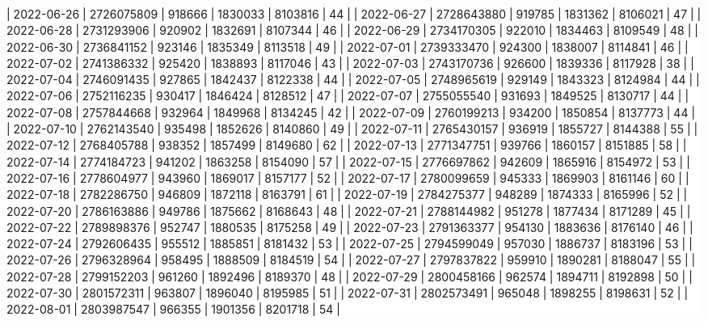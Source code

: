 | 2022-06-26 | 2726075809 | 918666 | 1830033 | 8103816 | 44 |
| 2022-06-27 | 2728643880 | 919785 | 1831362 | 8106021 | 47 |
| 2022-06-28 | 2731293906 | 920902 | 1832691 | 8107344 | 46 |
| 2022-06-29 | 2734170305 | 922010 | 1834463 | 8109549 | 48 |
| 2022-06-30 | 2736841152 | 923146 | 1835349 | 8113518 | 49 |
| 2022-07-01 | 2739333470 | 924300 | 1838007 | 8114841 | 46 |
| 2022-07-02 | 2741386332 | 925420 | 1838893 | 8117046 | 43 |
| 2022-07-03 | 2743170736 | 926600 | 1839336 | 8117928 | 38 |
| 2022-07-04 | 2746091435 | 927865 | 1842437 | 8122338 | 44 |
| 2022-07-05 | 2748965619 | 929149 | 1843323 | 8124984 | 44 |
| 2022-07-06 | 2752116235 | 930417 | 1846424 | 8128512 | 47 |
| 2022-07-07 | 2755055540 | 931693 | 1849525 | 8130717 | 44 |
| 2022-07-08 | 2757844668 | 932964 | 1849968 | 8134245 | 42 |
| 2022-07-09 | 2760199213 | 934200 | 1850854 | 8137773 | 44 |
| 2022-07-10 | 2762143540 | 935498 | 1852626 | 8140860 | 49 |
| 2022-07-11 | 2765430157 | 936919 | 1855727 | 8144388 | 55 |
| 2022-07-12 | 2768405788 | 938352 | 1857499 | 8149680 | 62 |
| 2022-07-13 | 2771347751 | 939766 | 1860157 | 8151885 | 58 |
| 2022-07-14 | 2774184723 | 941202 | 1863258 | 8154090 | 57 |
| 2022-07-15 | 2776697862 | 942609 | 1865916 | 8154972 | 53 |
| 2022-07-16 | 2778604977 | 943960 | 1869017 | 8157177 | 52 |
| 2022-07-17 | 2780099659 | 945333 | 1869903 | 8161146 | 60 |
| 2022-07-18 | 2782286750 | 946809 | 1872118 | 8163791 | 61 |
| 2022-07-19 | 2784275377 | 948289 | 1874333 | 8165996 | 52 |
| 2022-07-20 | 2786163886 | 949786 | 1875662 | 8168643 | 48 |
| 2022-07-21 | 2788144982 | 951278 | 1877434 | 8171289 | 45 |
| 2022-07-22 | 2789898376 | 952747 | 1880535 | 8175258 | 49 |
| 2022-07-23 | 2791363377 | 954130 | 1883636 | 8176140 | 46 |
| 2022-07-24 | 2792606435 | 955512 | 1885851 | 8181432 | 53 |
| 2022-07-25 | 2794599049 | 957030 | 1886737 | 8183196 | 53 |
| 2022-07-26 | 2796328964 | 958495 | 1888509 | 8184519 | 54 |
| 2022-07-27 | 2797837822 | 959910 | 1890281 | 8188047 | 55 |
| 2022-07-28 | 2799152203 | 961260 | 1892496 | 8189370 | 48 |
| 2022-07-29 | 2800458166 | 962574 | 1894711 | 8192898 | 50 |
| 2022-07-30 | 2801572311 | 963807 | 1896040 | 8195985 | 51 |
| 2022-07-31 | 2802573491 | 965048 | 1898255 | 8198631 | 52 |
| 2022-08-01 | 2803987547 | 966355 | 1901356 | 8201718 | 54 |